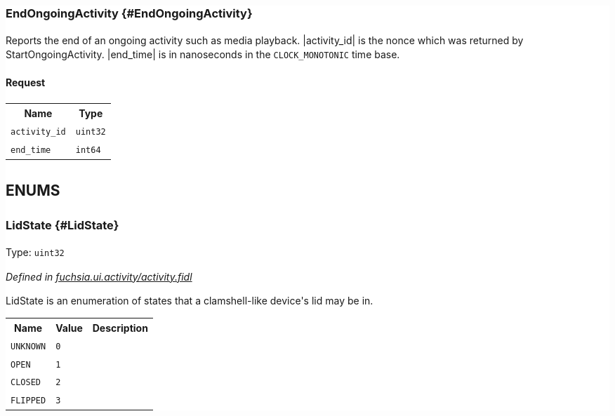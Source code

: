 ### EndOngoingActivity {#EndOngoingActivity}

<p>Reports the end of an ongoing activity such as media playback.
|activity_id| is the nonce which was returned by StartOngoingActivity.
|end_time| is in nanoseconds in the <code>CLOCK_MONOTONIC</code> time base.</p>

#### Request
<table>
    <tr><th>Name</th><th>Type</th></tr>
    <tr>
            <td><code>activity_id</code></td>
            <td>
                <code>uint32</code>
            </td>
        </tr><tr>
            <td><code>end_time</code></td>
            <td>
                <code>int64</code>
            </td>
        </tr></table>







## **ENUMS**

### LidState {#LidState}
Type: <code>uint32</code>

*Defined in [fuchsia.ui.activity/activity.fidl](https://fuchsia.googlesource.com/fuchsia/+/master/sdk/fidl/fuchsia.ui.activity/activity.fidl#38)*

<p>LidState is an enumeration of states that a clamshell-like device's lid may
be in.</p>


<table>
    <tr><th>Name</th><th>Value</th><th>Description</th></tr><tr>
            <td><code>UNKNOWN</code></td>
            <td><code>0</code></td>
            <td></td>
        </tr><tr>
            <td><code>OPEN</code></td>
            <td><code>1</code></td>
            <td></td>
        </tr><tr>
            <td><code>CLOSED</code></td>
            <td><code>2</code></td>
            <td></td>
        </tr><tr>
            <td><code>FLIPPED</code></td>
            <td><code>3</code></td>
            <td></td>
        </tr></table>
